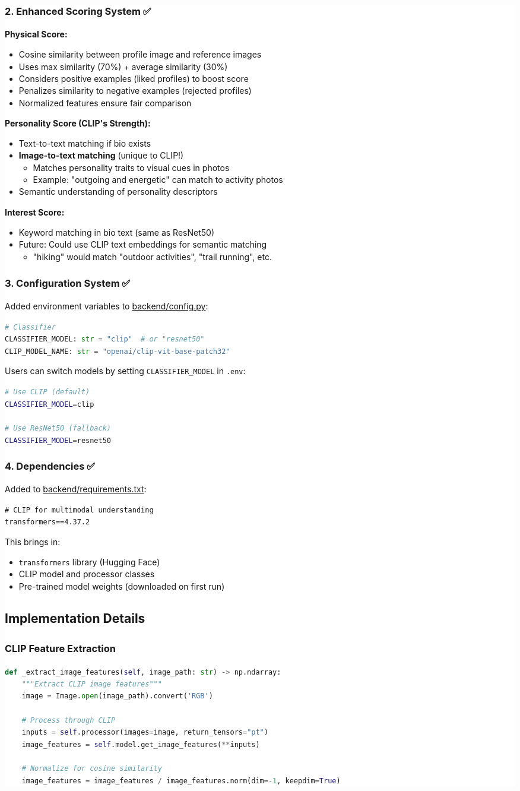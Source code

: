 ### 2. Enhanced Scoring System ✅

**Physical Score:**
- Cosine similarity between profile image and reference images
- Uses max similarity (70%) + average similarity (30%)
- Considers positive examples (liked profiles) to boost score
- Penalizes similarity to negative examples (rejected profiles)
- Normalized features ensure fair comparison

**Personality Score (CLIP's Strength):**
- Text-to-text matching if bio exists
- **Image-to-text matching** (unique to CLIP!)
  - Matches personality traits to visual cues in photos
  - Example: "outgoing and energetic" can match to activity photos
- Semantic understanding of personality descriptors

**Interest Score:**
- Keyword matching in bio text (same as ResNet50)
- Future: Could use CLIP text embeddings for semantic matching
  - "hiking" would match "outdoor activities", "trail running", etc.

### 3. Configuration System ✅
Added environment variables to [backend/config.py](backend/config.py:38-42):

```python
# Classifier
CLASSIFIER_MODEL: str = "clip"  # or "resnet50"
CLIP_MODEL_NAME: str = "openai/clip-vit-base-patch32"
```

Users can switch models by setting `CLASSIFIER_MODEL` in `.env`:
```bash
# Use CLIP (default)
CLASSIFIER_MODEL=clip

# Use ResNet50 (fallback)
CLASSIFIER_MODEL=resnet50
```

### 4. Dependencies ✅
Added to [backend/requirements.txt](backend/requirements.txt:27):
```
# CLIP for multimodal understanding
transformers==4.37.2
```

This brings in:
- `transformers` library (Hugging Face)
- CLIP model and processor classes
- Pre-trained model weights (downloaded on first run)

## Implementation Details

### CLIP Feature Extraction
```python
def _extract_image_features(self, image_path: str) -> np.ndarray:
    """Extract CLIP image features"""
    image = Image.open(image_path).convert('RGB')

    # Process through CLIP
    inputs = self.processor(images=image, return_tensors="pt")
    image_features = self.model.get_image_features(**inputs)

    # Normalize for cosine similarity
    image_features = image_features / image_features.norm(dim=-1, keepdim=True)

```